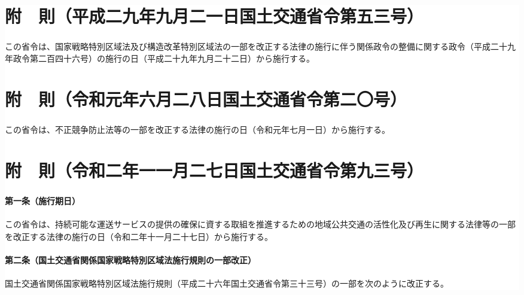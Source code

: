 # 附　則（平成二九年九月二一日国土交通省令第五三号）
この省令は、国家戦略特別区域法及び構造改革特別区域法の一部を改正する法律の施行に伴う関係政令の整備に関する政令（平成二十九年政令第二百四十六号）の施行の日（平成二十九年九月二十二日）から施行する。
# 附　則（令和元年六月二八日国土交通省令第二〇号）
この省令は、不正競争防止法等の一部を改正する法律の施行の日（令和元年七月一日）から施行する。
# 附　則（令和二年一一月二七日国土交通省令第九三号）
#### 第一条（施行期日）
この省令は、持続可能な運送サービスの提供の確保に資する取組を推進するための地域公共交通の活性化及び再生に関する法律等の一部を改正する法律の施行の日（令和二年十一月二十七日）から施行する。
#### 第二条（国土交通省関係国家戦略特別区域法施行規則の一部改正）
国土交通省関係国家戦略特別区域法施行規則（平成二十六年国土交通省令第三十三号）の一部を次のように改正する。
